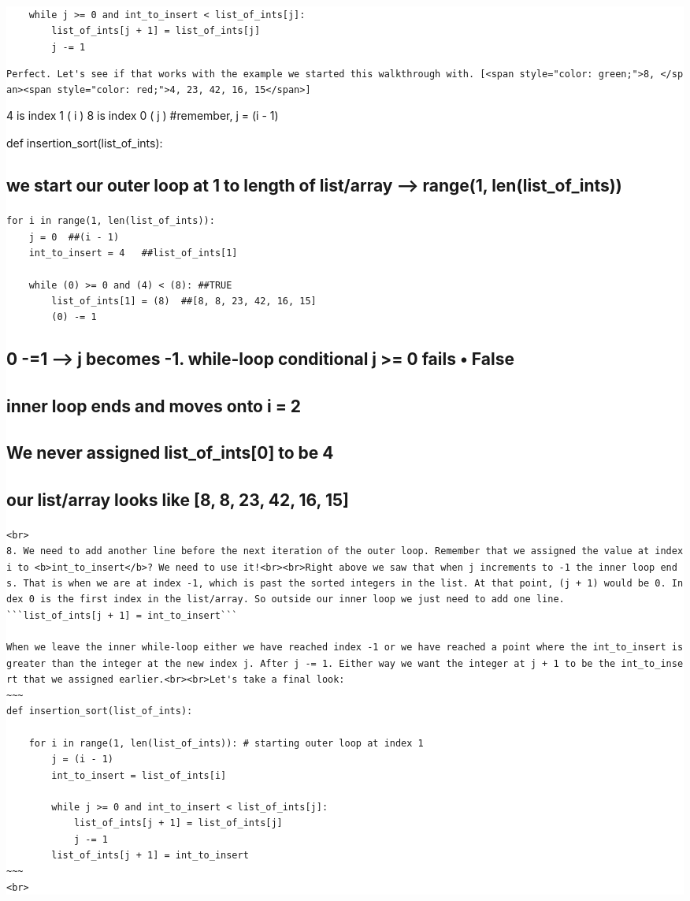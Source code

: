        while j >= 0 and int_to_insert < list_of_ints[j]:
            list_of_ints[j + 1] = list_of_ints[j]
            j -= 1
```
Perfect. Let's see if that works with the example we started this walkthrough with. [<span style="color: green;">8, </span><span style="color: red;">4, 23, 42, 16, 15</span>] 
```
4 is index 1 ( i )
8 is index 0 ( j ) #remember, j = (i - 1)

def insertion_sort(list_of_ints):

## we start our outer loop at 1 to length of list/array --> range(1, len(list_of_ints))
    for i in range(1, len(list_of_ints)):
        j = 0  ##(i - 1)
        int_to_insert = 4   ##list_of_ints[1]

        while (0) >= 0 and (4) < (8): ##TRUE
            list_of_ints[1] = (8)  ##[8, 8, 23, 42, 16, 15]
            (0) -= 1
## 0 -=1 --> j becomes -1. while-loop conditional j >= 0 fails • False
## inner loop ends and moves onto i = 2
## We never assigned list_of_ints[0] to be 4
## our list/array looks like [8, 8, 23, 42, 16, 15]
```
<br>
8. We need to add another line before the next iteration of the outer loop. Remember that we assigned the value at index i to <b>int_to_insert</b>? We need to use it!<br><br>Right above we saw that when j increments to -1 the inner loop ends. That is when we are at index -1, which is past the sorted integers in the list. At that point, (j + 1) would be 0. Index 0 is the first index in the list/array. So outside our inner loop we just need to add one line. 
```list_of_ints[j + 1] = int_to_insert```

When we leave the inner while-loop either we have reached index -1 or we have reached a point where the int_to_insert is greater than the integer at the new index j. After j -= 1. Either way we want the integer at j + 1 to be the int_to_insert that we assigned earlier.<br><br>Let's take a final look:
~~~
def insertion_sort(list_of_ints):

    for i in range(1, len(list_of_ints)): # starting outer loop at index 1
        j = (i - 1)
        int_to_insert = list_of_ints[i]

        while j >= 0 and int_to_insert < list_of_ints[j]:
            list_of_ints[j + 1] = list_of_ints[j]
            j -= 1
        list_of_ints[j + 1] = int_to_insert       
~~~
<br>
```